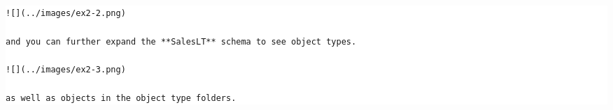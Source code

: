     ![](../images/ex2-2.png)

    and you can further expand the **SalesLT** schema to see object types.

    ![](../images/ex2-3.png)

    as well as objects in the object type folders.
